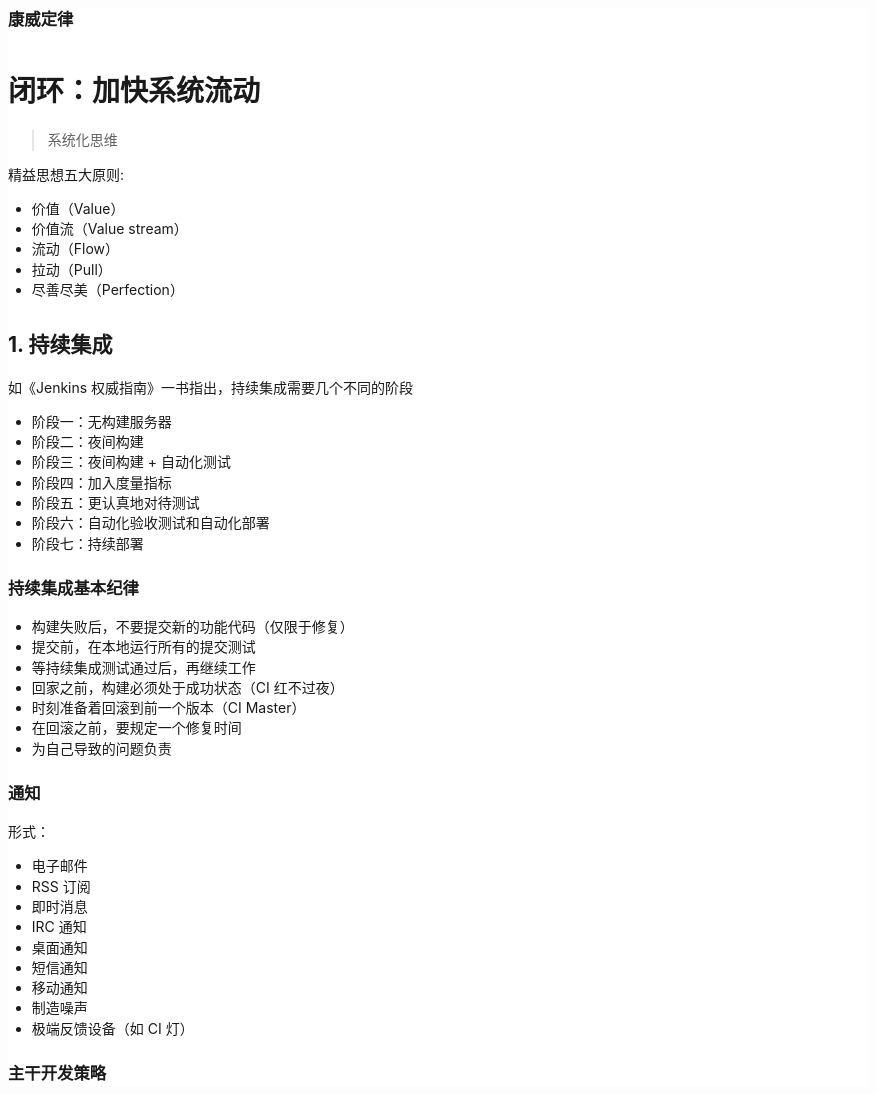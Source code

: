 ### 康威定律

# 闭环：加快系统流动

> 系统化思维

精益思想五大原则:

- 价值（Value）
- 价值流（Value stream）
- 流动（Flow）
- 拉动（Pull）
- 尽善尽美（Perfection）

## 1. 持续集成

如《Jenkins 权威指南》一书指出，持续集成需要几个不同的阶段

- 阶段一：无构建服务器
- 阶段二：夜间构建
- 阶段三：夜间构建 + 自动化测试
- 阶段四：加入度量指标
- 阶段五：更认真地对待测试
- 阶段六：自动化验收测试和自动化部署
- 阶段七：持续部署

### 持续集成基本纪律

- 构建失败后，不要提交新的功能代码（仅限于修复）
- 提交前，在本地运行所有的提交测试
- 等持续集成测试通过后，再继续工作
- 回家之前，构建必须处于成功状态（CI 红不过夜）
- 时刻准备着回滚到前一个版本（CI Master）
- 在回滚之前，要规定一个修复时间
- 为自己导致的问题负责

### 通知

形式：

- 电子邮件
- RSS 订阅
- 即时消息
- IRC 通知
- 桌面通知
- 短信通知
- 移动通知
- 制造噪声
- 极端反馈设备（如 CI 灯）

### 主干开发策略
